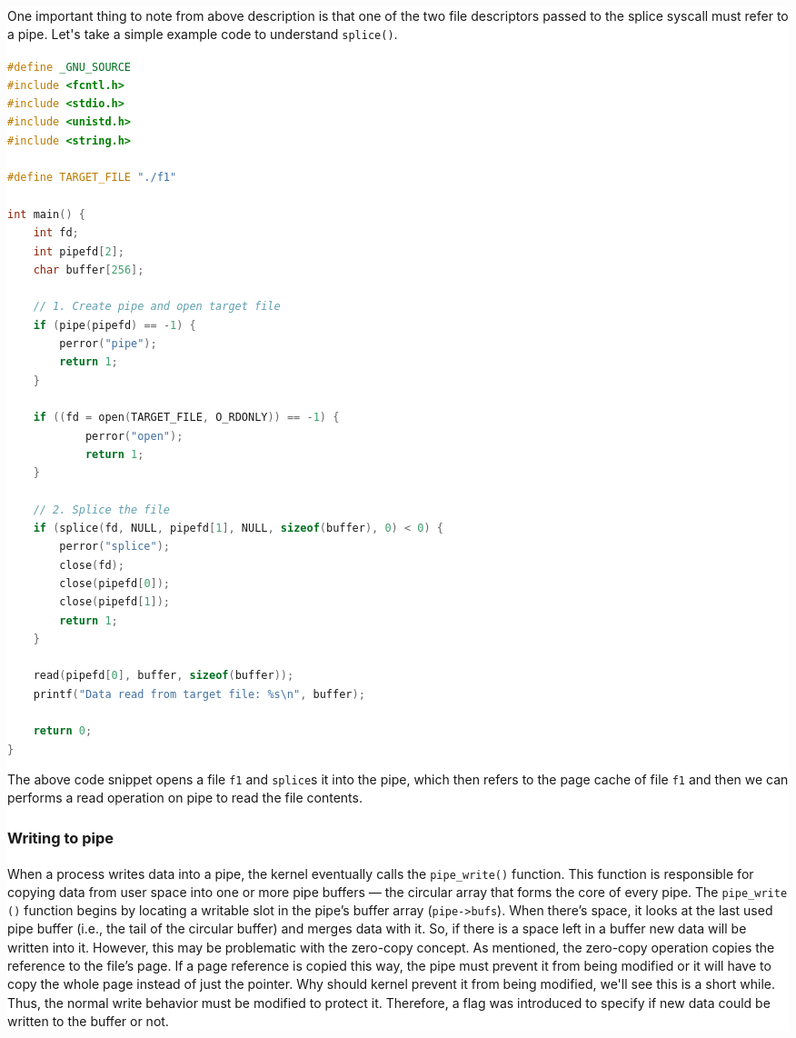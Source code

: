 One important thing to note from above description is that one of the two file descriptors passed to the splice syscall must refer to a pipe. Let's take a simple example code to understand `splice()`.

```c
#define _GNU_SOURCE
#include <fcntl.h>
#include <stdio.h>
#include <unistd.h>
#include <string.h>

#define TARGET_FILE "./f1"

int main() {
    int fd;
    int pipefd[2];
    char buffer[256];

    // 1. Create pipe and open target file
    if (pipe(pipefd) == -1) {
        perror("pipe");
        return 1;
    }

    if ((fd = open(TARGET_FILE, O_RDONLY)) == -1) {
            perror("open");
            return 1;
    }
    
    // 2. Splice the file
    if (splice(fd, NULL, pipefd[1], NULL, sizeof(buffer), 0) < 0) {
        perror("splice");
        close(fd);
        close(pipefd[0]);
        close(pipefd[1]);
        return 1;
    }
   
    read(pipefd[0], buffer, sizeof(buffer));
    printf("Data read from target file: %s\n", buffer);

    return 0;
}
```

The above code snippet opens a file `f1` and `splice`s it into the pipe, which then refers to the page cache of file `f1` and then we can performs a read operation on pipe to read the file contents.
###  Writing to pipe 

When a process writes data into a pipe, the kernel eventually calls the `pipe_write()` function. This function is responsible for copying data from user space into one or more pipe buffers — the circular array that forms the core of every pipe. The `pipe_write()` function begins by locating a writable slot in the pipe’s buffer array (`pipe->bufs`). When there’s space, it looks at the last used pipe buffer (i.e., the tail of the circular buffer) and merges data with it. So, if there is a space left in a buffer new data will be written into it. However, this may be problematic with the zero-copy concept. As mentioned, the zero-copy operation copies the reference to the file’s page. If a page reference is copied this way, the pipe must prevent it from being modified or it will have to copy the whole page instead of just the pointer. Why should kernel prevent it from being modified, we'll see this is a short while. Thus, the normal write behavior must be modified to protect it. Therefore, a flag was introduced to specify if new data could be written to the buffer or not.
